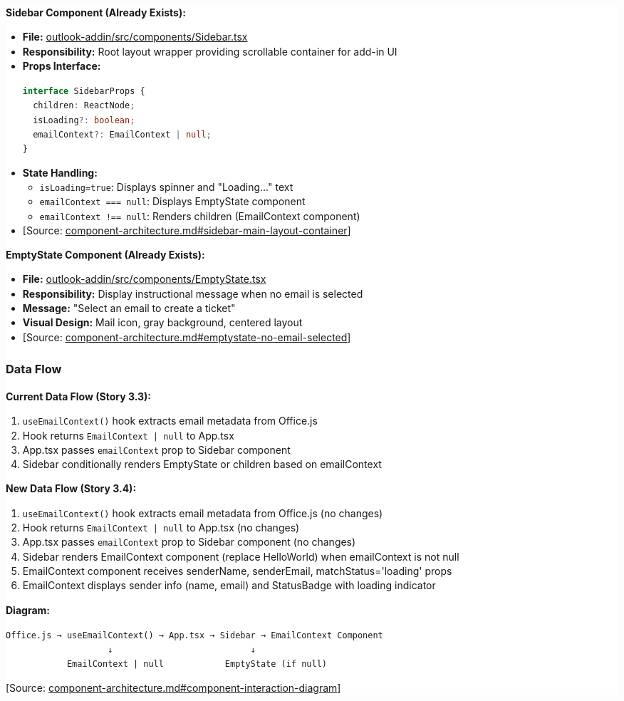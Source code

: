 **Sidebar Component (Already Exists):**
- **File:** [outlook-addin/src/components/Sidebar.tsx](../../outlook-addin/src/components/Sidebar.tsx)
- **Responsibility:** Root layout wrapper providing scrollable container for add-in UI
- **Props Interface:**
  ```typescript
  interface SidebarProps {
    children: ReactNode;
    isLoading?: boolean;
    emailContext?: EmailContext | null;
  }
  ```
- **State Handling:**
  - `isLoading=true`: Displays spinner and "Loading..." text
  - `emailContext === null`: Displays EmptyState component
  - `emailContext !== null`: Renders children (EmailContext component)
- [Source: [component-architecture.md#sidebar-main-layout-container](../architecture/component-architecture.md#sidebar-main-layout-container)]

**EmptyState Component (Already Exists):**
- **File:** [outlook-addin/src/components/EmptyState.tsx](../../outlook-addin/src/components/EmptyState.tsx)
- **Responsibility:** Display instructional message when no email is selected
- **Message:** "Select an email to create a ticket"
- **Visual Design:** Mail icon, gray background, centered layout
- [Source: [component-architecture.md#emptystate-no-email-selected](../architecture/component-architecture.md#emptystate-no-email-selected)]

### Data Flow

**Current Data Flow (Story 3.3):**
1. `useEmailContext()` hook extracts email metadata from Office.js
2. Hook returns `EmailContext | null` to App.tsx
3. App.tsx passes `emailContext` prop to Sidebar component
4. Sidebar conditionally renders EmptyState or children based on emailContext

**New Data Flow (Story 3.4):**
1. `useEmailContext()` hook extracts email metadata from Office.js (no changes)
2. Hook returns `EmailContext | null` to App.tsx (no changes)
3. App.tsx passes `emailContext` prop to Sidebar component (no changes)
4. Sidebar renders EmailContext component (replace HelloWorld) when emailContext is not null
5. EmailContext component receives senderName, senderEmail, matchStatus='loading' props
6. EmailContext displays sender info (name, email) and StatusBadge with loading indicator

**Diagram:**
```
Office.js → useEmailContext() → App.tsx → Sidebar → EmailContext Component
                    ↓                           ↓
            EmailContext | null            EmptyState (if null)
```

[Source: [component-architecture.md#component-interaction-diagram](../architecture/component-architecture.md#component-interaction-diagram)]
